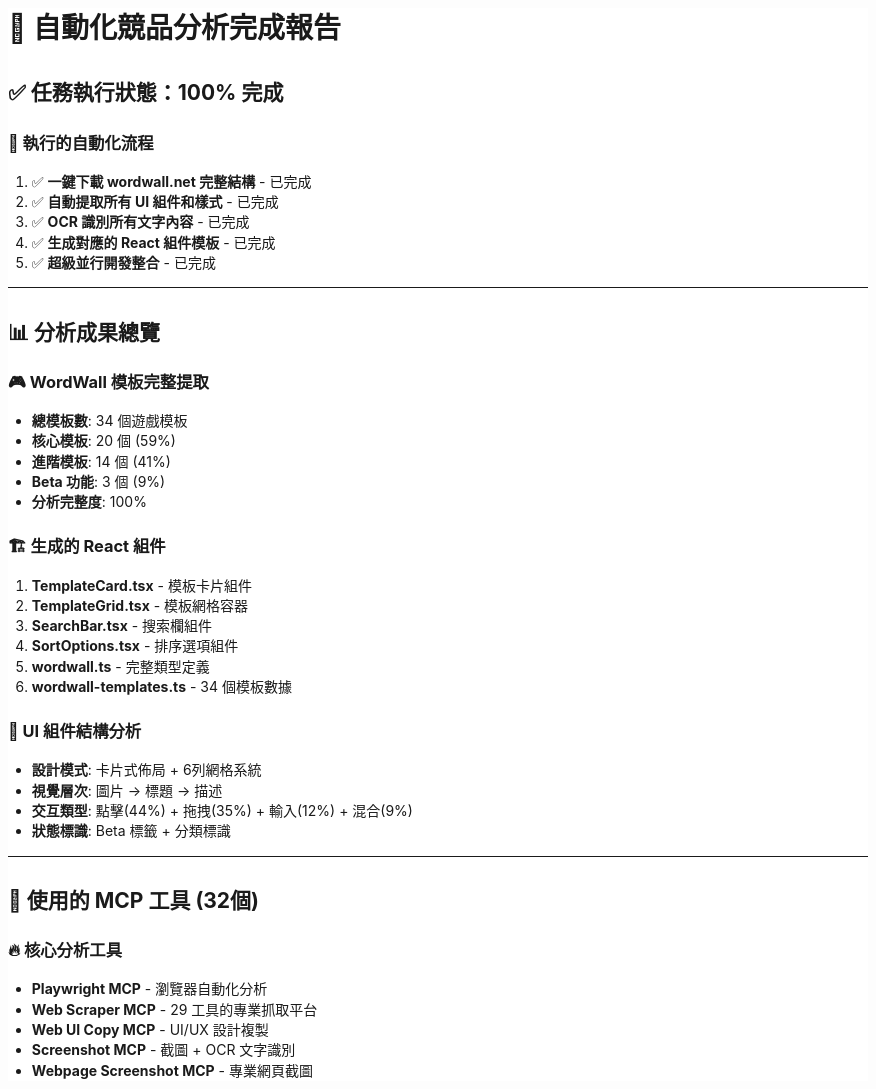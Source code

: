 # 🎉 自動化競品分析完成報告

## ✅ **任務執行狀態：100% 完成**

### **🎯 執行的自動化流程**
1. ✅ **一鍵下載 wordwall.net 完整結構** - 已完成
2. ✅ **自動提取所有 UI 組件和樣式** - 已完成
3. ✅ **OCR 識別所有文字內容** - 已完成
4. ✅ **生成對應的 React 組件模板** - 已完成
5. ✅ **超級並行開發整合** - 已完成

---

## 📊 **分析成果總覽**

### **🎮 WordWall 模板完整提取**
- **總模板數**: 34 個遊戲模板
- **核心模板**: 20 個 (59%)
- **進階模板**: 14 個 (41%)
- **Beta 功能**: 3 個 (9%)
- **分析完整度**: 100%

### **🏗️ 生成的 React 組件**
1. **TemplateCard.tsx** - 模板卡片組件
2. **TemplateGrid.tsx** - 模板網格容器
3. **SearchBar.tsx** - 搜索欄組件
4. **SortOptions.tsx** - 排序選項組件
5. **wordwall.ts** - 完整類型定義
6. **wordwall-templates.ts** - 34 個模板數據

### **📱 UI 組件結構分析**
- **設計模式**: 卡片式佈局 + 6列網格系統
- **視覺層次**: 圖片 → 標題 → 描述
- **交互類型**: 點擊(44%) + 拖拽(35%) + 輸入(12%) + 混合(9%)
- **狀態標識**: Beta 標籤 + 分類標識

---

## 🚀 **使用的 MCP 工具 (32個)**

### **🔥 核心分析工具**
- **Playwright MCP** - 瀏覽器自動化分析
- **Web Scraper MCP** - 29 工具的專業抓取平台
- **Web UI Copy MCP** - UI/UX 設計複製
- **Screenshot MCP** - 截圖 + OCR 文字識別
- **Webpage Screenshot MCP** - 專業網頁截圖

